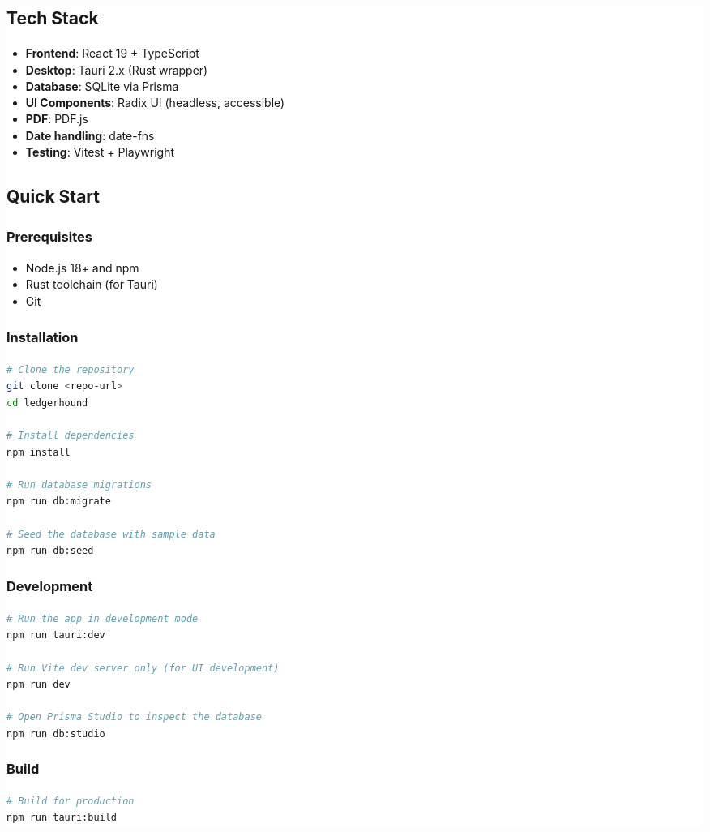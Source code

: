 ## Tech Stack

- **Frontend**: React 19 + TypeScript
- **Desktop**: Tauri 2.x (Rust wrapper)
- **Database**: SQLite via Prisma
- **UI Components**: Radix UI (headless, accessible)
- **PDF**: PDF.js
- **Date handling**: date-fns
- **Testing**: Vitest + Playwright

## Quick Start

### Prerequisites

- Node.js 18+ and npm
- Rust toolchain (for Tauri)
- Git

### Installation

```bash
# Clone the repository
git clone <repo-url>
cd ledgerhound

# Install dependencies
npm install

# Run database migrations
npm run db:migrate

# Seed the database with sample data
npm run db:seed
```

### Development

```bash
# Run the app in development mode
npm run tauri:dev

# Run Vite dev server only (for UI development)
npm run dev

# Open Prisma Studio to inspect the database
npm run db:studio
```

### Build

```bash
# Build for production
npm run tauri:build
```
